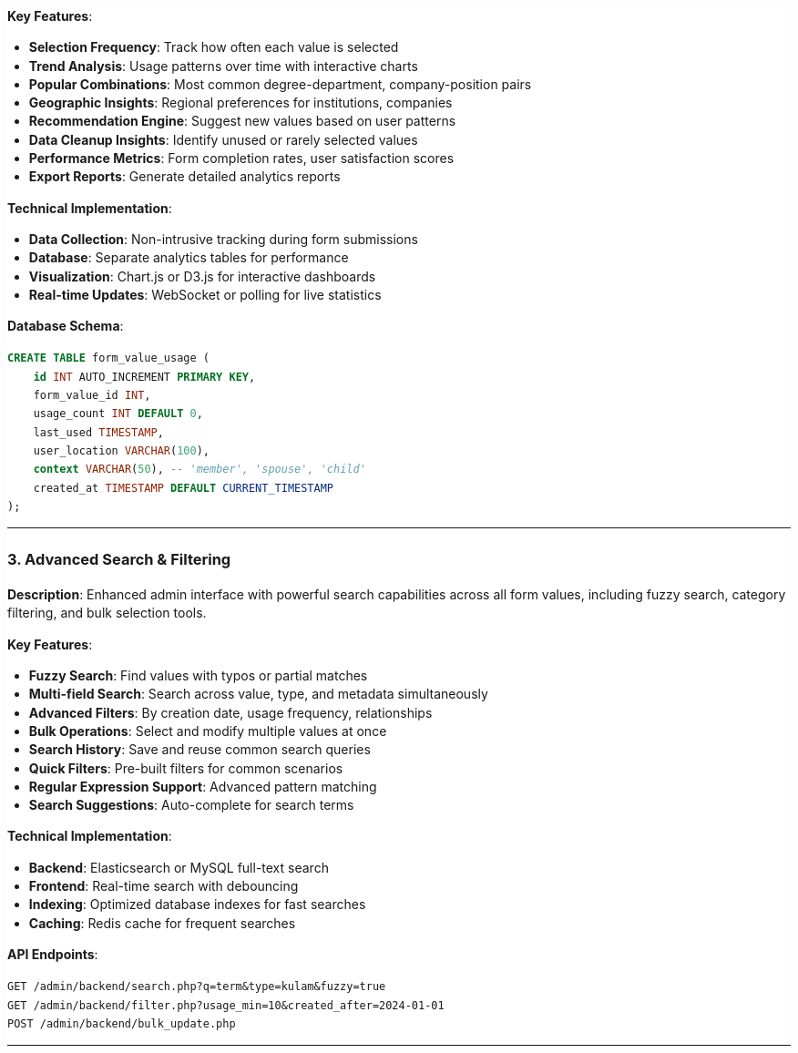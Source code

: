 **Key Features**:
- **Selection Frequency**: Track how often each value is selected
- **Trend Analysis**: Usage patterns over time with interactive charts
- **Popular Combinations**: Most common degree-department, company-position pairs
- **Geographic Insights**: Regional preferences for institutions, companies
- **Recommendation Engine**: Suggest new values based on user patterns
- **Data Cleanup Insights**: Identify unused or rarely selected values
- **Performance Metrics**: Form completion rates, user satisfaction scores
- **Export Reports**: Generate detailed analytics reports

**Technical Implementation**:
- **Data Collection**: Non-intrusive tracking during form submissions
- **Database**: Separate analytics tables for performance
- **Visualization**: Chart.js or D3.js for interactive dashboards
- **Real-time Updates**: WebSocket or polling for live statistics

**Database Schema**:
```sql
CREATE TABLE form_value_usage (
    id INT AUTO_INCREMENT PRIMARY KEY,
    form_value_id INT,
    usage_count INT DEFAULT 0,
    last_used TIMESTAMP,
    user_location VARCHAR(100),
    context VARCHAR(50), -- 'member', 'spouse', 'child'
    created_at TIMESTAMP DEFAULT CURRENT_TIMESTAMP
);
```

---

### 3. **Advanced Search & Filtering**

**Description**: Enhanced admin interface with powerful search capabilities across all form values, including fuzzy search, category filtering, and bulk selection tools.

**Key Features**:
- **Fuzzy Search**: Find values with typos or partial matches
- **Multi-field Search**: Search across value, type, and metadata simultaneously
- **Advanced Filters**: By creation date, usage frequency, relationships
- **Bulk Operations**: Select and modify multiple values at once
- **Search History**: Save and reuse common search queries
- **Quick Filters**: Pre-built filters for common scenarios
- **Regular Expression Support**: Advanced pattern matching
- **Search Suggestions**: Auto-complete for search terms

**Technical Implementation**:
- **Backend**: Elasticsearch or MySQL full-text search
- **Frontend**: Real-time search with debouncing
- **Indexing**: Optimized database indexes for fast searches
- **Caching**: Redis cache for frequent searches

**API Endpoints**:
```
GET /admin/backend/search.php?q=term&type=kulam&fuzzy=true
GET /admin/backend/filter.php?usage_min=10&created_after=2024-01-01
POST /admin/backend/bulk_update.php
```

---